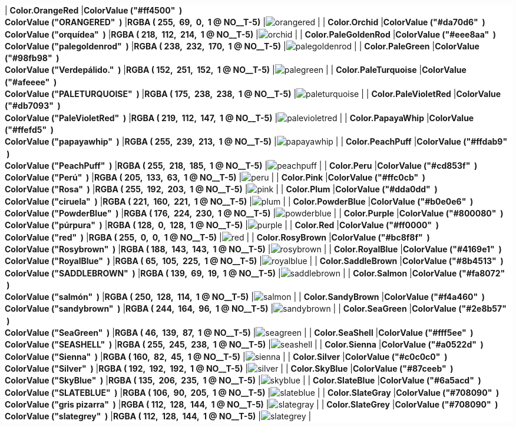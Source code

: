 | **Color.OrangeRed** |**ColorValue ("#ff4500" &nbsp;)**<br>**ColorValue ("ORANGERED" &nbsp;)** |**RGBA (&nbsp;255, &nbsp;69, &nbsp;0, &nbsp;1 @ NO__T-5)** |![orangered](./media/function-colors/color-orangered.png) |
| **Color.Orchid** |**ColorValue ("#da70d6" &nbsp;)**<br>**ColorValue ("orquídea" &nbsp;)** |**RGBA (&nbsp;218, &nbsp;112, &nbsp;214, &nbsp;1 @ NO__T-5)** |![orchid](./media/function-colors/color-orchid.png) |
| **Color.PaleGoldenRod** |**ColorValue ("#eee8aa" &nbsp;)**<br>**ColorValue ("palegoldenrod" &nbsp;)** |**RGBA (&nbsp;238, &nbsp;232, &nbsp;170, &nbsp;1 @ NO__T-5)** |![palegoldenrod](./media/function-colors/color-palegoldenrod.png) |
| **Color.PaleGreen** |**ColorValue ("#98fb98" &nbsp;)**<br>**ColorValue ("Verdepálido." &nbsp;)** |**RGBA (&nbsp;152, &nbsp;251, &nbsp;152, &nbsp;1 @ NO__T-5)** |![palegreen](./media/function-colors/color-palegreen.png) |
| **Color.PaleTurquoise** |**ColorValue ("#afeeee" &nbsp;)**<br>**ColorValue ("PALETURQUOISE" &nbsp;)** |**RGBA (&nbsp;175, &nbsp;238, &nbsp;238, &nbsp;1 @ NO__T-5)** |![paleturquoise](./media/function-colors/color-paleturquoise.png) |
| **Color.PaleVioletRed** |**ColorValue ("#db7093" &nbsp;)**<br>**ColorValue ("PaleVioletRed" &nbsp;)** |**RGBA (&nbsp;219, &nbsp;112, &nbsp;147, &nbsp;1 @ NO__T-5)** |![palevioletred](./media/function-colors/color-palevioletred.png) |
| **Color.PapayaWhip** |**ColorValue ("#ffefd5" &nbsp;)**<br>**ColorValue ("papayawhip" &nbsp;)** |**RGBA (&nbsp;255, &nbsp;239, &nbsp;213, &nbsp;1 @ NO__T-5)** |![papayawhip](./media/function-colors/color-papayawhip.png) |
| **Color.PeachPuff** |**ColorValue ("#ffdab9" &nbsp;)**<br>**ColorValue ("PeachPuff" &nbsp;)** |**RGBA (&nbsp;255, &nbsp;218, &nbsp;185, &nbsp;1 @ NO__T-5)** |![peachpuff](./media/function-colors/color-peachpuff.png) |
| **Color.Peru** |**ColorValue ("#cd853f" &nbsp;)**<br>**ColorValue ("Perú" &nbsp;)** |**RGBA (&nbsp;205, &nbsp;133, &nbsp;63, &nbsp;1 @ NO__T-5)** |![peru](./media/function-colors/color-peru.png) |
| **Color.Pink** |**ColorValue ("#ffc0cb" &nbsp;)**<br>**ColorValue ("Rosa" &nbsp;)** |**RGBA (&nbsp;255, &nbsp;192, &nbsp;203, &nbsp;1 @ NO__T-5)** |![pink](./media/function-colors/color-pink.png) |
| **Color.Plum** |**ColorValue ("#dda0dd" &nbsp;)**<br>**ColorValue ("ciruela" &nbsp;)** |**RGBA (&nbsp;221, &nbsp;160, &nbsp;221, &nbsp;1 @ NO__T-5)** |![plum](./media/function-colors/color-plum.png) |
| **Color.PowderBlue** |**ColorValue ("#b0e0e6" &nbsp;)**<br>**ColorValue ("PowderBlue" &nbsp;)** |**RGBA (&nbsp;176, &nbsp;224, &nbsp;230, &nbsp;1 @ NO__T-5)** |![powderblue](./media/function-colors/color-powderblue.png) |
| **Color.Purple** |**ColorValue ("#800080" &nbsp;)**<br>**ColorValue ("púrpura" &nbsp;)** |**RGBA (&nbsp;128, &nbsp;0, &nbsp;128, &nbsp;1 @ NO__T-5)** |![purple](./media/function-colors/color-purple.png) |
| **Color.Red** |**ColorValue ("#ff0000" &nbsp;)**<br>**ColorValue ("red" &nbsp;)** |**RGBA (&nbsp;255, &nbsp;0, &nbsp;0, &nbsp;1 @ NO__T-5)** |![red](./media/function-colors/color-red.png) |
| **Color.RosyBrown** |**ColorValue ("#bc8f8f" &nbsp;)**<br>**ColorValue ("Rosybrown" &nbsp;)** |**RGBA (&nbsp;188, &nbsp;143, &nbsp;143, &nbsp;1 @ NO__T-5)** |![rosybrown](./media/function-colors/color-rosybrown.png) |
| **Color.RoyalBlue** |**ColorValue ("#4169e1" &nbsp;)**<br>**ColorValue ("RoyalBlue" &nbsp;)** |**RGBA (&nbsp;65, &nbsp;105, &nbsp;225, &nbsp;1 @ NO__T-5)** |![royalblue](./media/function-colors/color-royalblue.png) |
| **Color.SaddleBrown** |**ColorValue ("#8b4513" &nbsp;)**<br>**ColorValue ("SADDLEBROWN" &nbsp;)** |**RGBA (&nbsp;139, &nbsp;69, &nbsp;19, &nbsp;1 @ NO__T-5)** |![saddlebrown](./media/function-colors/color-saddlebrown.png) |
| **Color.Salmon** |**ColorValue ("#fa8072" &nbsp;)**<br>**ColorValue ("salmón" &nbsp;)** |**RGBA (&nbsp;250, &nbsp;128, &nbsp;114, &nbsp;1 @ NO__T-5)** |![salmon](./media/function-colors/color-salmon.png) |
| **Color.SandyBrown** |**ColorValue ("#f4a460" &nbsp;)**<br>**ColorValue ("sandybrown" &nbsp;)** |**RGBA (&nbsp;244, &nbsp;164, &nbsp;96, &nbsp;1 @ NO__T-5)** |![sandybrown](./media/function-colors/color-sandybrown.png) |
| **Color.SeaGreen** |**ColorValue ("#2e8b57" &nbsp;)**<br>**ColorValue ("SeaGreen" &nbsp;)** |**RGBA (&nbsp;46, &nbsp;139, &nbsp;87, &nbsp;1 @ NO__T-5)** |![seagreen](./media/function-colors/color-seagreen.png) |
| **Color.SeaShell** |**ColorValue ("#fff5ee" &nbsp;)**<br>**ColorValue ("SEASHELL" &nbsp;)** |**RGBA (&nbsp;255, &nbsp;245, &nbsp;238, &nbsp;1 @ NO__T-5)** |![seashell](./media/function-colors/color-seashell.png) |
| **Color.Sienna** |**ColorValue ("#a0522d" &nbsp;)**<br>**ColorValue ("Sienna" &nbsp;)** |**RGBA (&nbsp;160, &nbsp;82, &nbsp;45, &nbsp;1 @ NO__T-5)** |![sienna](./media/function-colors/color-sienna.png) |
| **Color.Silver** |**ColorValue ("#c0c0c0" &nbsp;)**<br>**ColorValue ("Silver" &nbsp;)** |**RGBA (&nbsp;192, &nbsp;192, &nbsp;192, &nbsp;1 @ NO__T-5)** |![silver](./media/function-colors/color-silver.png) |
| **Color.SkyBlue** |**ColorValue ("#87ceeb" &nbsp;)**<br>**ColorValue ("SkyBlue" &nbsp;)** |**RGBA (&nbsp;135, &nbsp;206, &nbsp;235, &nbsp;1 @ NO__T-5)** |![skyblue](./media/function-colors/color-skyblue.png) |
| **Color.SlateBlue** |**ColorValue ("#6a5acd" &nbsp;)**<br>**ColorValue ("SLATEBLUE" &nbsp;)** |**RGBA (&nbsp;106, &nbsp;90, &nbsp;205, &nbsp;1 @ NO__T-5)** |![slateblue](./media/function-colors/color-slateblue.png) |
| **Color.SlateGray** |**ColorValue ("#708090" &nbsp;)**<br>**ColorValue ("gris pizarra" &nbsp;)** |**RGBA (&nbsp;112, &nbsp;128, &nbsp;144, &nbsp;1 @ NO__T-5)** |![slategray](./media/function-colors/color-slategray.png) |
| **Color.SlateGrey** |**ColorValue ("#708090" &nbsp;)**<br>**ColorValue ("slategrey" &nbsp;)** |**RGBA (&nbsp;112, &nbsp;128, &nbsp;144, &nbsp;1 @ NO__T-5)** |![slategrey](./media/function-colors/color-slategrey.png) |